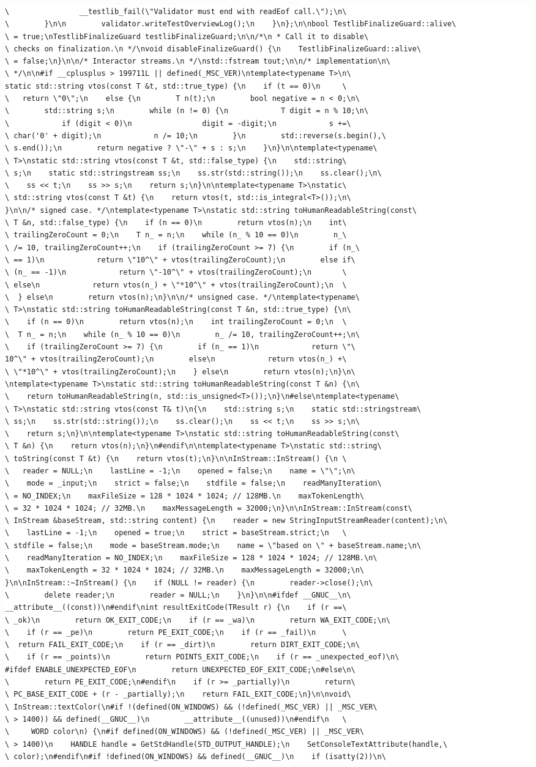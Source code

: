     \                __testlib_fail(\"Validator must end with readEof call.\");\n\
    \        }\n\n        validator.writeTestOverviewLog();\n    }\n};\n\nbool TestlibFinalizeGuard::alive\
    \ = true;\nTestlibFinalizeGuard testlibFinalizeGuard;\n\n/*\n * Call it to disable\
    \ checks on finalization.\n */\nvoid disableFinalizeGuard() {\n    TestlibFinalizeGuard::alive\
    \ = false;\n}\n\n/* Interactor streams.\n */\nstd::fstream tout;\n\n/* implementation\n\
    \ */\n\n#if __cplusplus > 199711L || defined(_MSC_VER)\ntemplate<typename T>\n\
    static std::string vtos(const T &t, std::true_type) {\n    if (t == 0)\n     \
    \   return \"0\";\n    else {\n        T n(t);\n        bool negative = n < 0;\n\
    \        std::string s;\n        while (n != 0) {\n            T digit = n % 10;\n\
    \            if (digit < 0)\n                digit = -digit;\n            s +=\
    \ char('0' + digit);\n            n /= 10;\n        }\n        std::reverse(s.begin(),\
    \ s.end());\n        return negative ? \"-\" + s : s;\n    }\n}\n\ntemplate<typename\
    \ T>\nstatic std::string vtos(const T &t, std::false_type) {\n    std::string\
    \ s;\n    static std::stringstream ss;\n    ss.str(std::string());\n    ss.clear();\n\
    \    ss << t;\n    ss >> s;\n    return s;\n}\n\ntemplate<typename T>\nstatic\
    \ std::string vtos(const T &t) {\n    return vtos(t, std::is_integral<T>());\n\
    }\n\n/* signed case. */\ntemplate<typename T>\nstatic std::string toHumanReadableString(const\
    \ T &n, std::false_type) {\n    if (n == 0)\n        return vtos(n);\n    int\
    \ trailingZeroCount = 0;\n    T n_ = n;\n    while (n_ % 10 == 0)\n        n_\
    \ /= 10, trailingZeroCount++;\n    if (trailingZeroCount >= 7) {\n        if (n_\
    \ == 1)\n            return \"10^\" + vtos(trailingZeroCount);\n        else if\
    \ (n_ == -1)\n            return \"-10^\" + vtos(trailingZeroCount);\n       \
    \ else\n            return vtos(n_) + \"*10^\" + vtos(trailingZeroCount);\n  \
    \  } else\n        return vtos(n);\n}\n\n/* unsigned case. */\ntemplate<typename\
    \ T>\nstatic std::string toHumanReadableString(const T &n, std::true_type) {\n\
    \    if (n == 0)\n        return vtos(n);\n    int trailingZeroCount = 0;\n  \
    \  T n_ = n;\n    while (n_ % 10 == 0)\n        n_ /= 10, trailingZeroCount++;\n\
    \    if (trailingZeroCount >= 7) {\n        if (n_ == 1)\n            return \"\
    10^\" + vtos(trailingZeroCount);\n        else\n            return vtos(n_) +\
    \ \"*10^\" + vtos(trailingZeroCount);\n    } else\n        return vtos(n);\n}\n\
    \ntemplate<typename T>\nstatic std::string toHumanReadableString(const T &n) {\n\
    \    return toHumanReadableString(n, std::is_unsigned<T>());\n}\n#else\ntemplate<typename\
    \ T>\nstatic std::string vtos(const T& t)\n{\n    std::string s;\n    static std::stringstream\
    \ ss;\n    ss.str(std::string());\n    ss.clear();\n    ss << t;\n    ss >> s;\n\
    \    return s;\n}\n\ntemplate<typename T>\nstatic std::string toHumanReadableString(const\
    \ T &n) {\n    return vtos(n);\n}\n#endif\n\ntemplate<typename T>\nstatic std::string\
    \ toString(const T &t) {\n    return vtos(t);\n}\n\nInStream::InStream() {\n \
    \   reader = NULL;\n    lastLine = -1;\n    opened = false;\n    name = \"\";\n\
    \    mode = _input;\n    strict = false;\n    stdfile = false;\n    readManyIteration\
    \ = NO_INDEX;\n    maxFileSize = 128 * 1024 * 1024; // 128MB.\n    maxTokenLength\
    \ = 32 * 1024 * 1024; // 32MB.\n    maxMessageLength = 32000;\n}\n\nInStream::InStream(const\
    \ InStream &baseStream, std::string content) {\n    reader = new StringInputStreamReader(content);\n\
    \    lastLine = -1;\n    opened = true;\n    strict = baseStream.strict;\n   \
    \ stdfile = false;\n    mode = baseStream.mode;\n    name = \"based on \" + baseStream.name;\n\
    \    readManyIteration = NO_INDEX;\n    maxFileSize = 128 * 1024 * 1024; // 128MB.\n\
    \    maxTokenLength = 32 * 1024 * 1024; // 32MB.\n    maxMessageLength = 32000;\n\
    }\n\nInStream::~InStream() {\n    if (NULL != reader) {\n        reader->close();\n\
    \        delete reader;\n        reader = NULL;\n    }\n}\n\n#ifdef __GNUC__\n\
    __attribute__((const))\n#endif\nint resultExitCode(TResult r) {\n    if (r ==\
    \ _ok)\n        return OK_EXIT_CODE;\n    if (r == _wa)\n        return WA_EXIT_CODE;\n\
    \    if (r == _pe)\n        return PE_EXIT_CODE;\n    if (r == _fail)\n      \
    \  return FAIL_EXIT_CODE;\n    if (r == _dirt)\n        return DIRT_EXIT_CODE;\n\
    \    if (r == _points)\n        return POINTS_EXIT_CODE;\n    if (r == _unexpected_eof)\n\
    #ifdef ENABLE_UNEXPECTED_EOF\n        return UNEXPECTED_EOF_EXIT_CODE;\n#else\n\
    \        return PE_EXIT_CODE;\n#endif\n    if (r >= _partially)\n        return\
    \ PC_BASE_EXIT_CODE + (r - _partially);\n    return FAIL_EXIT_CODE;\n}\n\nvoid\
    \ InStream::textColor(\n#if !(defined(ON_WINDOWS) && (!defined(_MSC_VER) || _MSC_VER\
    \ > 1400)) && defined(__GNUC__)\n        __attribute__((unused))\n#endif\n   \
    \     WORD color\n) {\n#if defined(ON_WINDOWS) && (!defined(_MSC_VER) || _MSC_VER\
    \ > 1400)\n    HANDLE handle = GetStdHandle(STD_OUTPUT_HANDLE);\n    SetConsoleTextAttribute(handle,\
    \ color);\n#endif\n#if !defined(ON_WINDOWS) && defined(__GNUC__)\n    if (isatty(2))\n\